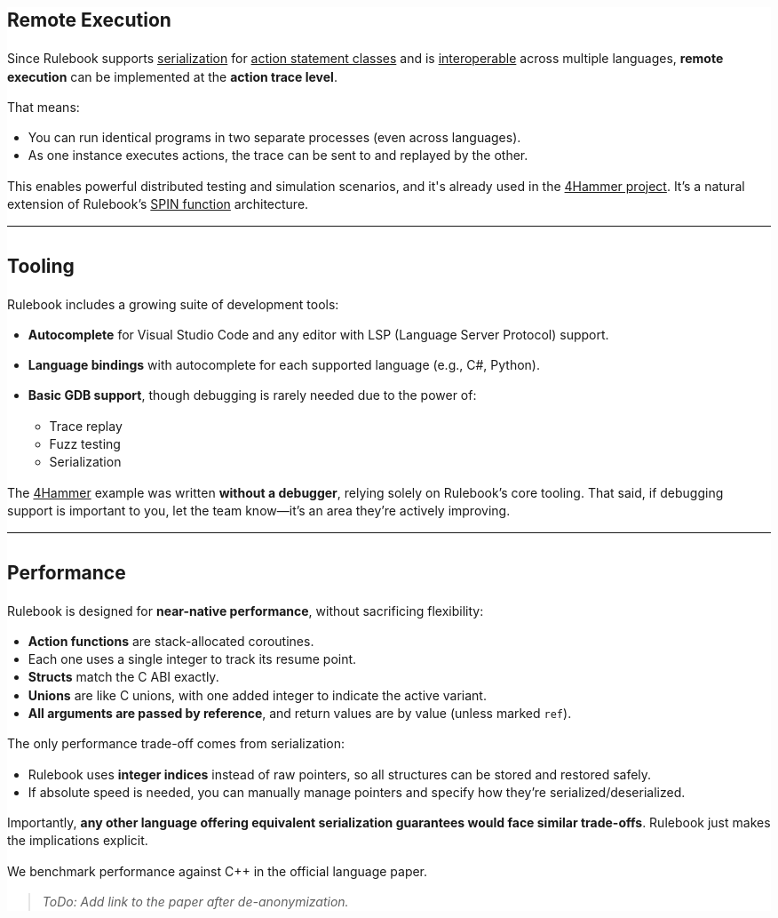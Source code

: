 
## Remote Execution

Since Rulebook supports [serialization](#serializable) for [action statement classes](#action-statement-classes) and is [interoperable](compatibility) across multiple languages, **remote execution** can be implemented at the **action trace level**.

That means:

* You can run identical programs in two separate processes (even across languages).
* As one instance executes actions, the trace can be sent to and replayed by the other.

This enables powerful distributed testing and simulation scenarios, and it's already used in the [4Hammer project](https://github.com/rl-language/4Hammer). It’s a natural extension of Rulebook’s [SPIN function](#spin-function-implications) architecture.

---

## Tooling

Rulebook includes a growing suite of development tools:

* **Autocomplete** for Visual Studio Code and any editor with LSP (Language Server Protocol) support.
* **Language bindings** with autocomplete for each supported language (e.g., C#, Python).
* **Basic GDB support**, though debugging is rarely needed due to the power of:

  * Trace replay
  * Fuzz testing
  * Serialization

The [4Hammer](https://github.com/rl-language/4Hammer) example was written **without a debugger**, relying solely on Rulebook’s core tooling. That said, if debugging support is important to you, let the team know—it’s an area they’re actively improving.

---

## Performance

Rulebook is designed for **near-native performance**, without sacrificing flexibility:

* **Action functions** are stack-allocated coroutines.
* Each one uses a single integer to track its resume point.
* **Structs** match the C ABI exactly.
* **Unions** are like C unions, with one added integer to indicate the active variant.
* **All arguments are passed by reference**, and return values are by value (unless marked `ref`).

The only performance trade-off comes from serialization:

* Rulebook uses **integer indices** instead of raw pointers, so all structures can be stored and restored safely.
* If absolute speed is needed, you can manually manage pointers and specify how they’re serialized/deserialized.

Importantly, **any other language offering equivalent serialization guarantees would face similar trade-offs**. Rulebook just makes the implications explicit.

We benchmark performance against C++ in the official language paper.

> *ToDo: Add link to the paper after de-anonymization.*

